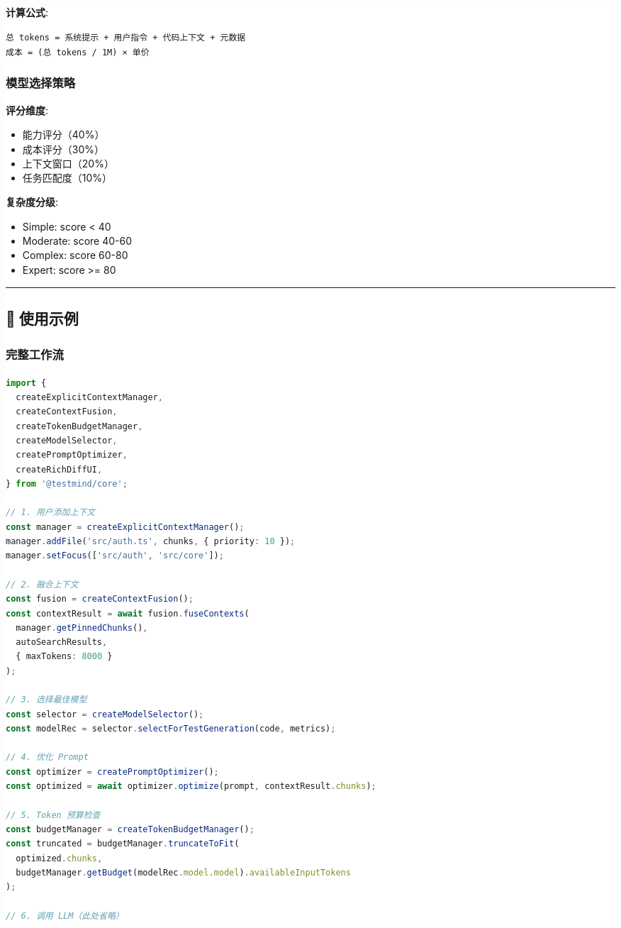 **计算公式**:
```
总 tokens = 系统提示 + 用户指令 + 代码上下文 + 元数据
成本 = (总 tokens / 1M) × 单价
```

### 模型选择策略

**评分维度**:
- 能力评分（40%）
- 成本评分（30%）
- 上下文窗口（20%）
- 任务匹配度（10%）

**复杂度分级**:
- Simple: score < 40
- Moderate: score 40-60
- Complex: score 60-80
- Expert: score >= 80

---

## 🚀 使用示例

### 完整工作流

```typescript
import {
  createExplicitContextManager,
  createContextFusion,
  createTokenBudgetManager,
  createModelSelector,
  createPromptOptimizer,
  createRichDiffUI,
} from '@testmind/core';

// 1. 用户添加上下文
const manager = createExplicitContextManager();
manager.addFile('src/auth.ts', chunks, { priority: 10 });
manager.setFocus(['src/auth', 'src/core']);

// 2. 融合上下文
const fusion = createContextFusion();
const contextResult = await fusion.fuseContexts(
  manager.getPinnedChunks(),
  autoSearchResults,
  { maxTokens: 8000 }
);

// 3. 选择最佳模型
const selector = createModelSelector();
const modelRec = selector.selectForTestGeneration(code, metrics);

// 4. 优化 Prompt
const optimizer = createPromptOptimizer();
const optimized = await optimizer.optimize(prompt, contextResult.chunks);

// 5. Token 预算检查
const budgetManager = createTokenBudgetManager();
const truncated = budgetManager.truncateToFit(
  optimized.chunks,
  budgetManager.getBudget(modelRec.model.model).availableInputTokens
);

// 6. 调用 LLM（此处省略）
```